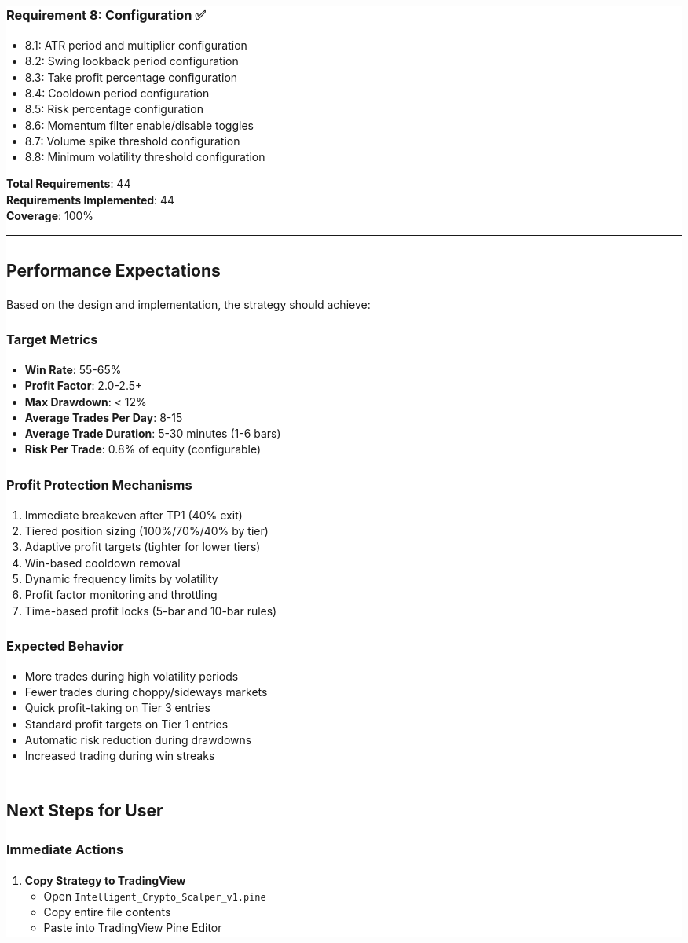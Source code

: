 ### Requirement 8: Configuration ✅
- 8.1: ATR period and multiplier configuration
- 8.2: Swing lookback period configuration
- 8.3: Take profit percentage configuration
- 8.4: Cooldown period configuration
- 8.5: Risk percentage configuration
- 8.6: Momentum filter enable/disable toggles
- 8.7: Volume spike threshold configuration
- 8.8: Minimum volatility threshold configuration

**Total Requirements**: 44  
**Requirements Implemented**: 44  
**Coverage**: 100%

---

## Performance Expectations

Based on the design and implementation, the strategy should achieve:

### Target Metrics
- **Win Rate**: 55-65%
- **Profit Factor**: 2.0-2.5+
- **Max Drawdown**: < 12%
- **Average Trades Per Day**: 8-15
- **Average Trade Duration**: 5-30 minutes (1-6 bars)
- **Risk Per Trade**: 0.8% of equity (configurable)

### Profit Protection Mechanisms
1. Immediate breakeven after TP1 (40% exit)
2. Tiered position sizing (100%/70%/40% by tier)
3. Adaptive profit targets (tighter for lower tiers)
4. Win-based cooldown removal
5. Dynamic frequency limits by volatility
6. Profit factor monitoring and throttling
7. Time-based profit locks (5-bar and 10-bar rules)

### Expected Behavior
- More trades during high volatility periods
- Fewer trades during choppy/sideways markets
- Quick profit-taking on Tier 3 entries
- Standard profit targets on Tier 1 entries
- Automatic risk reduction during drawdowns
- Increased trading during win streaks

---

## Next Steps for User

### Immediate Actions
1. **Copy Strategy to TradingView**
   - Open `Intelligent_Crypto_Scalper_v1.pine`
   - Copy entire file contents
   - Paste into TradingView Pine Editor
